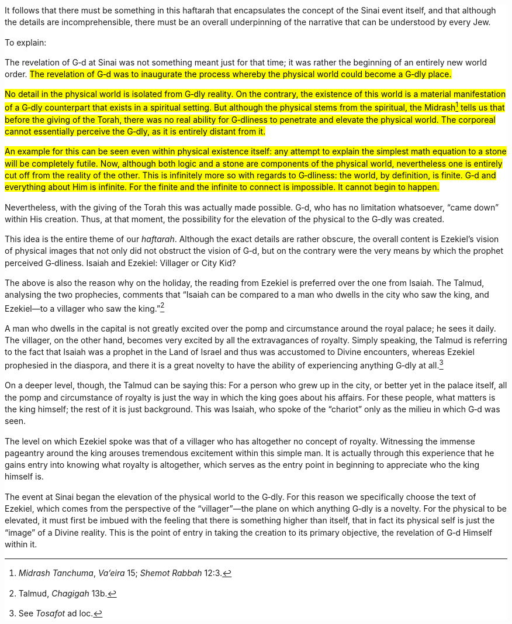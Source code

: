 It follows that there must be something in this haftarah that encapsulates the concept of the Sinai event itself, and that although the details are incomprehensible, there must be an overall underpinning of the narrative that can be understood by every Jew.

To explain:

The revelation of G‑d at Sinai was not something meant just for that time; it was rather the beginning of an entirely new world order. <mark>The revelation of G‑d was to inaugurate the process whereby the physical world could become a G‑dly place.</mark>

<mark>No detail in the physical world is isolated from G‑dly reality. On the contrary, the existence of this world is a material manifestation of a G‑dly counterpart that exists in a spiritual setting. But although the physical stems from the spiritual, the Midrash[^3] tells us that before the giving of the Torah, there was no real ability for G‑dliness to penetrate and elevate the physical world. The corporeal cannot essentially perceive the G‑dly, as it is entirely distant from it.</mark>

<mark>An example for this can be seen even within physical existence itself: any attempt to explain the simplest math equation to a stone will be completely futile. Now, although both logic and a stone are components of the physical world, nevertheless one is entirely cut off from the reality of the other. This is infinitely more so with regards to G‑dliness: the world, by definition, is finite. G‑d and everything about Him is infinite. For the finite and the infinite to connect is impossible. It cannot begin to happen.</mark>

Nevertheless, with the giving of the Torah this was actually made possible. G‑d, who has no limitation whatsoever, “came down” within His creation. Thus, at that moment, the possibility for the elevation of the physical to the G‑dly was created.

This idea is the entire theme of our _haftarah_. Although the exact details are rather obscure, the overall content is Ezekiel’s vision of physical images that not only did not obstruct the vision of G‑d, but on the contrary were the very means by which the prophet perceived G‑dliness.
Isaiah and Ezekiel: Villager or City Kid?

The above is also the reason why on the holiday, the reading from Ezekiel is preferred over the one from Isaiah. The Talmud, analysing the two prophecies, comments that “Isaiah can be compared to a man who dwells in the city who saw the king, and Ezekiel—to a villager who saw the king.”[^4]

A man who dwells in the capital is not greatly excited over the pomp and circumstance around the royal palace; he sees it daily. The villager, on the other hand, becomes very excited by all the extravagances of royalty. Simply speaking, the Talmud is referring to the fact that Isaiah was a prophet in the Land of Israel and thus was accustomed to Divine encounters, whereas Ezekiel prophesied in the diaspora, and there it is a great novelty to have the ability of experiencing anything G‑dly at all.[^5]

On a deeper level, though, the Talmud can be saying this: For a person who grew up in the city, or better yet in the palace itself, all the pomp and circumstance of royalty is just the way in which the king goes about his affairs. For these people, what matters is the king himself; the rest of it is just background. This was Isaiah, who spoke of the “chariot” only as the milieu in which G‑d was seen.

The level on which Ezekiel spoke was that of a villager who has altogether no concept of royalty. Witnessing the immense pageantry around the king arouses tremendous excitement within this simple man. It is actually through this experience that he gains entry into knowing what royalty is altogether, which serves as the entry point in beginning to appreciate who the king himself is.

The event at Sinai began the elevation of the physical world to the G‑dly. For this reason we specifically choose the text of Ezekiel, which comes from the perspective of the “villager”—the plane on which anything G‑dly is a novelty. For the physical to be elevated, it must first be imbued with the feeling that there is something higher than itself, that in fact its physical self is just the “image” of a Divine reality. This is the point of entry in taking the creation to its primary objective, the revelation of G‑d Himself within it.


[^2]: _Avodat HaKodesh_ 4:18. This is an important Kabbalistic work written by R. Meir ibn Gabbai (c. 1530).
[^3]: _Midrash Tanchuma_, _Va’eira_ 15; _Shemot Rabbah_ 12:3.
[^4]: Talmud, _Chagigah_ 13b.
[^5]: See _Tosafot_ ad loc.
[^6]: Adapted from _Likkutei Sichot_, vol 33, pp. 18–25.
[^7]: [Why We Read The Book of Ruth on Shavuot](https://www.myjewishlearning.com/article/why-do-we-read-the-book-of-ruth-on-shavuot/), excerpted with permission from [Every Person’s Guide to Shavuot](http://www.amazon.com/gp/product/076576041X/ref=as_li_tl?ie=UTF8&camp=1789&creative=9325&creativeASIN=076576041X&linkCode=as2&tag=myjewishlearn-20&linkId=AEI3OROIMKK4VMK) ([Jason Aronson, Inc](http://www.aronson.com/)).
[^8]: The authority for this is found in _Soferim_ (xiv, 3-5) an eighth-century Palestinian text.
[^9]: [The Story of the Book of Ruth](https://www.myjewishlearning.com/article/why-do-we-read-the-book-of-ruth-on-shavuot/) - _An analysis of the book read on Shavuot_ by [Herbert N Bronstein](https://www.myjewishlearning.com/author/herbert-n-bronstein/).
[^10]: _Ruth Rabba_, 2:15.
